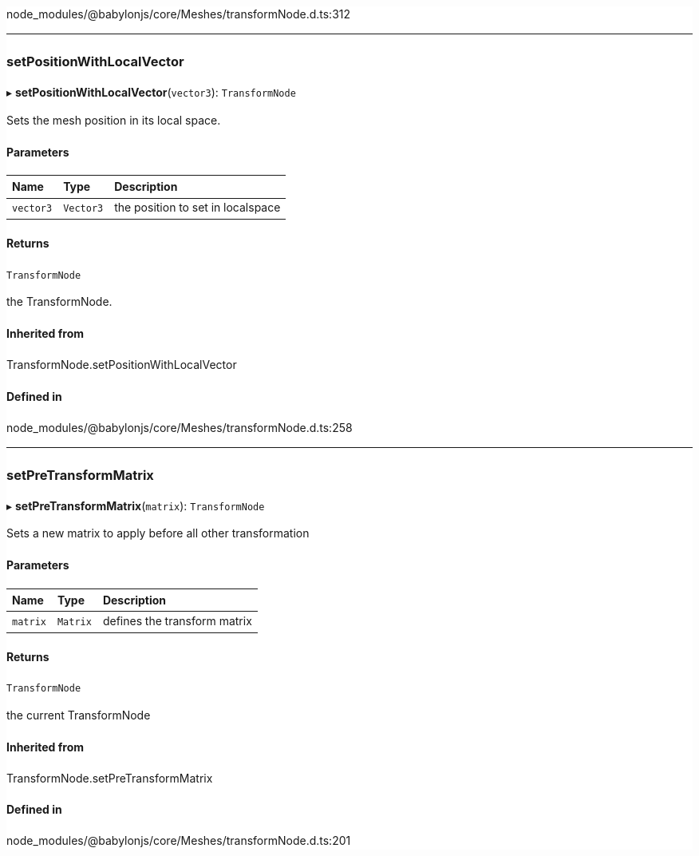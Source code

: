 node_modules/@babylonjs/core/Meshes/transformNode.d.ts:312

___

### setPositionWithLocalVector

▸ **setPositionWithLocalVector**(`vector3`): `TransformNode`

Sets the mesh position in its local space.

#### Parameters

| Name | Type | Description |
| :------ | :------ | :------ |
| `vector3` | `Vector3` | the position to set in localspace |

#### Returns

`TransformNode`

the TransformNode.

#### Inherited from

TransformNode.setPositionWithLocalVector

#### Defined in

node_modules/@babylonjs/core/Meshes/transformNode.d.ts:258

___

### setPreTransformMatrix

▸ **setPreTransformMatrix**(`matrix`): `TransformNode`

Sets a new matrix to apply before all other transformation

#### Parameters

| Name | Type | Description |
| :------ | :------ | :------ |
| `matrix` | `Matrix` | defines the transform matrix |

#### Returns

`TransformNode`

the current TransformNode

#### Inherited from

TransformNode.setPreTransformMatrix

#### Defined in

node_modules/@babylonjs/core/Meshes/transformNode.d.ts:201
